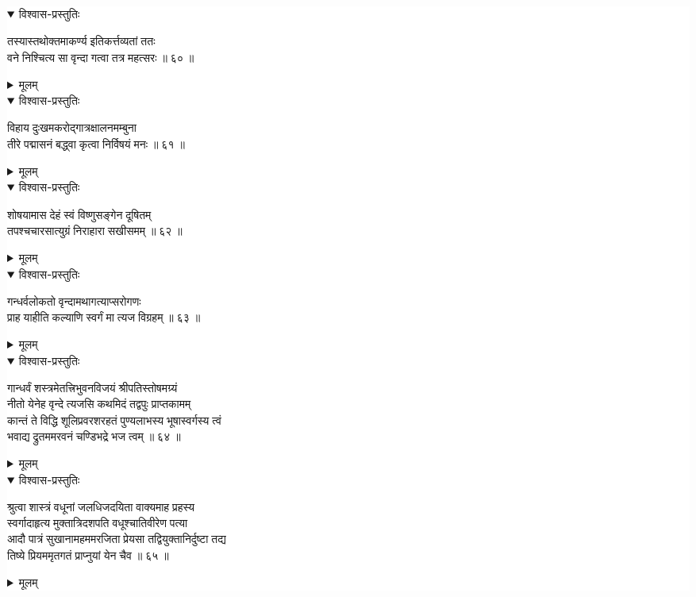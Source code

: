 

<details open><summary>विश्वास-प्रस्तुतिः</summary>

तस्यास्तथोक्तमाकर्ण्य इतिकर्त्तव्यतां ततः  
वने निश्चित्य सा वृन्दा गत्वा तत्र महत्सरः ॥ ६० ॥
</details>

<details><summary>मूलम्</summary></details>



<details open><summary>विश्वास-प्रस्तुतिः</summary>

विहाय दुःखमकरोद्गात्रक्षालनमम्बुना  
तीरे पद्मासनं बद्ध्वा कृत्वा निर्विषयं मनः ॥ ६१ ॥
</details>

<details><summary>मूलम्</summary></details>



<details open><summary>विश्वास-प्रस्तुतिः</summary>

शोषयामास देहं स्वं विष्णुसङ्गेन दूषितम्  
तपश्चचारसात्युग्रं निराहारा सखीसमम् ॥ ६२ ॥
</details>

<details><summary>मूलम्</summary></details>



<details open><summary>विश्वास-प्रस्तुतिः</summary>

गन्धर्वलोकतो वृन्दामथागत्याप्सरोगणः  
प्राह याहीति कल्याणि स्वर्गं मा त्यज विग्रहम् ॥ ६३ ॥
</details>

<details><summary>मूलम्</summary></details>



<details open><summary>विश्वास-प्रस्तुतिः</summary>

गान्धर्वं शस्त्रमेतत्त्रिभुवनविजयं श्रीपतिस्तोषमग्र्यं  
नीतो येनेह वृन्दे त्यजसि कथमिदं तद्वपुः प्राप्तकामम्  
कान्तं ते विद्धि शूलिप्रवरशरहतं पुण्यलाभस्य भूषास्वर्गस्य त्वं  
भवाद्य द्रुतममरवनं चण्डिभद्रे भज त्वम् ॥ ६४ ॥
</details>

<details><summary>मूलम्</summary></details>



<details open><summary>विश्वास-प्रस्तुतिः</summary>

श्रुत्वा शास्त्रं वधूनां जलधिजदयिता वाक्यमाह प्रहस्य  
स्वर्गादाहृत्य मुक्तात्रिदशपति वधूश्चातिवीरेण पत्या  
आदौ पात्रं सुखानामहममरजिता प्रेयसा तद्वियुक्तानिर्दुष्टा तद्य  
तिष्ये प्रियममृतगतं प्राप्नुयां येन चैव ॥ ६५ ॥
</details>

<details><summary>मूलम्</summary></details>

